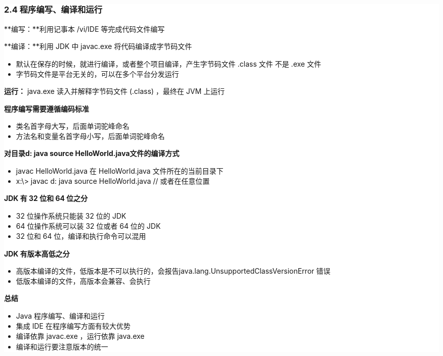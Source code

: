### 2.4	程序编写、编译和运行

**编写：**利用记事本 /vi/IDE 等完成代码文件编写

**编译：**利用 JDK 中 javac.exe 将代码编译成字节码文件

- 默认在保存的时候，就进行编译，或者整个项目编译，产生字节码文件 .class 文件 不是 .exe 文件
- 字节码文件是平台无关的，可以在多个平台分发运行

**运行：** java.exe 读入并解释字节码文件 (.class) ，最终在 JVM 上运行

**程序编写需要遵循编码标准**

- 类名首字母大写，后面单词驼峰命名
- 方法名和变量名首字母小写，后面单词驼峰命名

**对目录d: java source HelloWorld.java文件的编译方式**

- javac HelloWorld.java 在 HelloWorld.java 文件所在的当前目录下
- x:\\> javac d: java source HelloWorld.java // 或者在任意位置

**JDK 有 32 位和 64 位之分**

- 32 位操作系统只能装 32 位的 JDK
- 64 位操作系统可以装 32 位或者 64 位的 JDK
- 32 位和 64 位，编译和执行命令可以混用

**JDK 有版本高低之分**

- 高版本编译的文件，低版本是不可以执行的，会报告java.lang.UnsupportedClassVersionError 错误
- 低版本编译的文件，高版本会兼容、会执行

**总结**

- Java 程序编写、编译和运行
- 集成 IDE 在程序编写方面有较大优势
- 编译依靠 javac.exe ，运行依靠 java.exe
- 编译和运行要注意版本的统一
